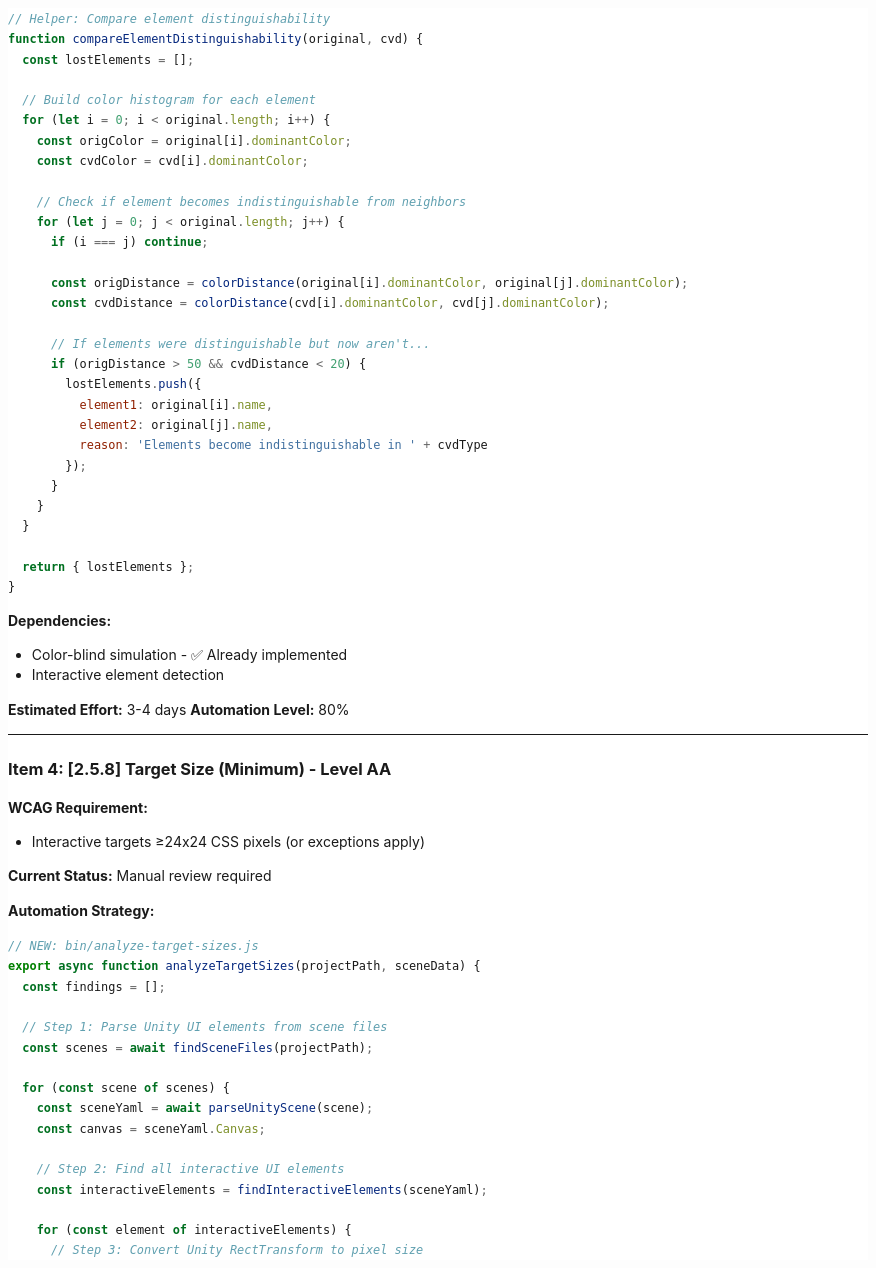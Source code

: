 ```javascript
// Helper: Compare element distinguishability
function compareElementDistinguishability(original, cvd) {
  const lostElements = [];

  // Build color histogram for each element
  for (let i = 0; i < original.length; i++) {
    const origColor = original[i].dominantColor;
    const cvdColor = cvd[i].dominantColor;

    // Check if element becomes indistinguishable from neighbors
    for (let j = 0; j < original.length; j++) {
      if (i === j) continue;

      const origDistance = colorDistance(original[i].dominantColor, original[j].dominantColor);
      const cvdDistance = colorDistance(cvd[i].dominantColor, cvd[j].dominantColor);

      // If elements were distinguishable but now aren't...
      if (origDistance > 50 && cvdDistance < 20) {
        lostElements.push({
          element1: original[i].name,
          element2: original[j].name,
          reason: 'Elements become indistinguishable in ' + cvdType
        });
      }
    }
  }

  return { lostElements };
}
```

**Dependencies:**
- Color-blind simulation - ✅ Already implemented
- Interactive element detection

**Estimated Effort:** 3-4 days
**Automation Level:** 80%

---

### Item 4: [2.5.8] Target Size (Minimum) - Level AA

**WCAG Requirement:**
- Interactive targets ≥24x24 CSS pixels (or exceptions apply)

**Current Status:** Manual review required

**Automation Strategy:**

```javascript
// NEW: bin/analyze-target-sizes.js
export async function analyzeTargetSizes(projectPath, sceneData) {
  const findings = [];

  // Step 1: Parse Unity UI elements from scene files
  const scenes = await findSceneFiles(projectPath);

  for (const scene of scenes) {
    const sceneYaml = await parseUnityScene(scene);
    const canvas = sceneYaml.Canvas;

    // Step 2: Find all interactive UI elements
    const interactiveElements = findInteractiveElements(sceneYaml);

    for (const element of interactiveElements) {
      // Step 3: Convert Unity RectTransform to pixel size
```
